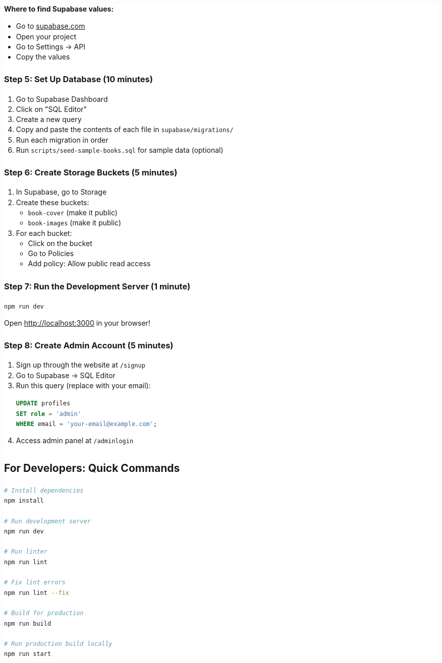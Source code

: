 **Where to find Supabase values:**
- Go to [supabase.com](https://supabase.com)
- Open your project
- Go to Settings → API
- Copy the values

### Step 5: Set Up Database (10 minutes)

1. Go to Supabase Dashboard
2. Click on "SQL Editor"
3. Create a new query
4. Copy and paste the contents of each file in `supabase/migrations/`
5. Run each migration in order
6. Run `scripts/seed-sample-books.sql` for sample data (optional)

### Step 6: Create Storage Buckets (5 minutes)

1. In Supabase, go to Storage
2. Create these buckets:
   - `book-cover` (make it public)
   - `book-images` (make it public)
3. For each bucket:
   - Click on the bucket
   - Go to Policies
   - Add policy: Allow public read access

### Step 7: Run the Development Server (1 minute)

```bash
npm run dev
```

Open [http://localhost:3000](http://localhost:3000) in your browser!

### Step 8: Create Admin Account (5 minutes)

1. Sign up through the website at `/signup`
2. Go to Supabase → SQL Editor
3. Run this query (replace with your email):
   ```sql
   UPDATE profiles 
   SET role = 'admin' 
   WHERE email = 'your-email@example.com';
   ```
4. Access admin panel at `/adminlogin`

## For Developers: Quick Commands

```bash
# Install dependencies
npm install

# Run development server
npm run dev

# Run linter
npm run lint

# Fix lint errors
npm run lint --fix

# Build for production
npm run build

# Run production build locally
npm run start
```